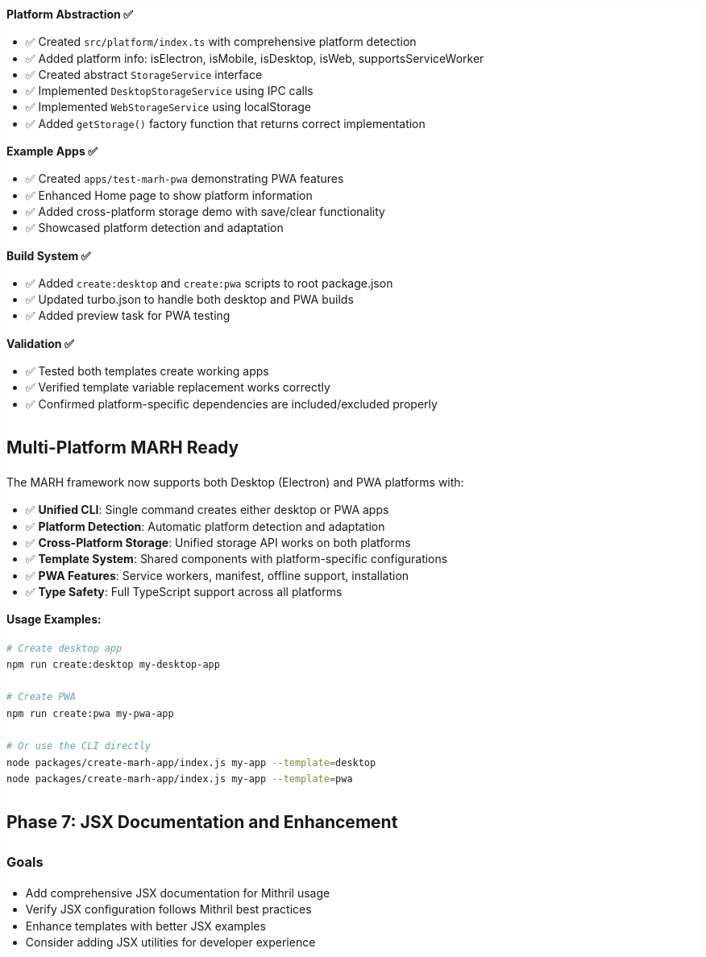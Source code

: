**Platform Abstraction ✅**
- ✅ Created `src/platform/index.ts` with comprehensive platform detection
- ✅ Added platform info: isElectron, isMobile, isDesktop, isWeb, supportsServiceWorker
- ✅ Created abstract `StorageService` interface
- ✅ Implemented `DesktopStorageService` using IPC calls
- ✅ Implemented `WebStorageService` using localStorage
- ✅ Added `getStorage()` factory function that returns correct implementation

**Example Apps ✅**
- ✅ Created `apps/test-marh-pwa` demonstrating PWA features
- ✅ Enhanced Home page to show platform information
- ✅ Added cross-platform storage demo with save/clear functionality
- ✅ Showcased platform detection and adaptation

**Build System ✅**
- ✅ Added `create:desktop` and `create:pwa` scripts to root package.json
- ✅ Updated turbo.json to handle both desktop and PWA builds
- ✅ Added preview task for PWA testing

**Validation ✅**
- ✅ Tested both templates create working apps
- ✅ Verified template variable replacement works correctly
- ✅ Confirmed platform-specific dependencies are included/excluded properly

## Multi-Platform MARH Ready

The MARH framework now supports both Desktop (Electron) and PWA platforms with:
- ✅ **Unified CLI**: Single command creates either desktop or PWA apps
- ✅ **Platform Detection**: Automatic platform detection and adaptation
- ✅ **Cross-Platform Storage**: Unified storage API works on both platforms
- ✅ **Template System**: Shared components with platform-specific configurations
- ✅ **PWA Features**: Service workers, manifest, offline support, installation
- ✅ **Type Safety**: Full TypeScript support across all platforms

**Usage Examples:**
```bash
# Create desktop app
npm run create:desktop my-desktop-app

# Create PWA
npm run create:pwa my-pwa-app

# Or use the CLI directly
node packages/create-marh-app/index.js my-app --template=desktop
node packages/create-marh-app/index.js my-app --template=pwa
```

## Phase 7: JSX Documentation and Enhancement

### Goals
- Add comprehensive JSX documentation for Mithril usage
- Verify JSX configuration follows Mithril best practices  
- Enhance templates with better JSX examples
- Consider adding JSX utilities for developer experience
